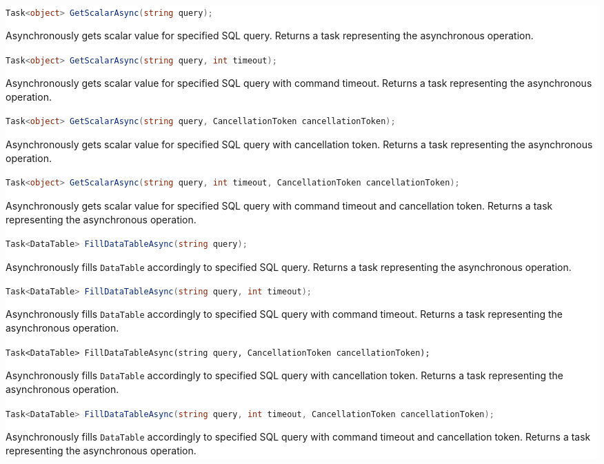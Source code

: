```csharp
Task<object> GetScalarAsync(string query);
```

Asynchronously gets scalar value for specified SQL query. Returns a task representing the asynchronous operation.

```csharp
Task<object> GetScalarAsync(string query, int timeout);
```

Asynchronously gets scalar value for specified SQL query with command timeout. Returns a task representing the asynchronous operation.

```csharp
Task<object> GetScalarAsync(string query, CancellationToken cancellationToken);
```

Asynchronously gets scalar value for specified SQL query with cancellation token. Returns a task representing the asynchronous operation.

```csharp
Task<object> GetScalarAsync(string query, int timeout, CancellationToken cancellationToken);
```

Asynchronously gets scalar value for specified SQL query with command timeout and cancellation token. Returns a task representing the asynchronous operation.

```csharp
Task<DataTable> FillDataTableAsync(string query);
```

Asynchronously fills ```DataTable``` accordingly to specified SQL query.
Returns a task representing the asynchronous operation.

```csharp
Task<DataTable> FillDataTableAsync(string query, int timeout);
```

Asynchronously fills ```DataTable``` accordingly to specified SQL query with command timeout.
Returns a task representing the asynchronous operation.

```charp
Task<DataTable> FillDataTableAsync(string query, CancellationToken cancellationToken);
```

Asynchronously fills ```DataTable``` accordingly to specified SQL query with cancellation token.
Returns a task representing the asynchronous operation.

```csharp
Task<DataTable> FillDataTableAsync(string query, int timeout, CancellationToken cancellationToken);
```

Asynchronously fills ```DataTable``` accordingly to specified SQL query with command timeout and cancellation token.
Returns a task representing the asynchronous operation.
